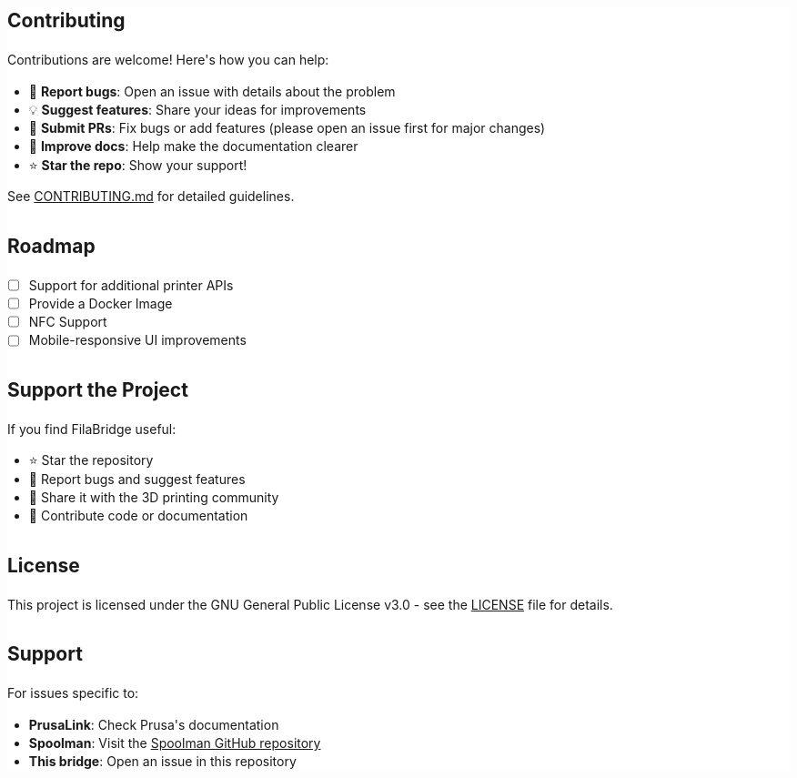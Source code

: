 ## Contributing

Contributions are welcome! Here's how you can help:

- 🐛 **Report bugs**: Open an issue with details about the problem
- 💡 **Suggest features**: Share your ideas for improvements
- 🔧 **Submit PRs**: Fix bugs or add features (please open an issue first for major changes)
- 📖 **Improve docs**: Help make the documentation clearer
- ⭐ **Star the repo**: Show your support!

See [CONTRIBUTING.md](CONTRIBUTING.md) for detailed guidelines.

## Roadmap

- [ ] Support for additional printer APIs
- [ ] Provide a Docker Image
- [ ] NFC Support
- [ ] Mobile-responsive UI improvements

## Support the Project

If you find FilaBridge useful:
- ⭐ Star the repository
- 🐛 Report bugs and suggest features
- 📢 Share it with the 3D printing community
- 🤝 Contribute code or documentation

## License

This project is licensed under the GNU General Public License v3.0 - see the [LICENSE](LICENSE) file for details.

## Support

For issues specific to:
- **PrusaLink**: Check Prusa's documentation
- **Spoolman**: Visit the [Spoolman GitHub repository](https://github.com/pdrd/spoolman)
- **This bridge**: Open an issue in this repository
